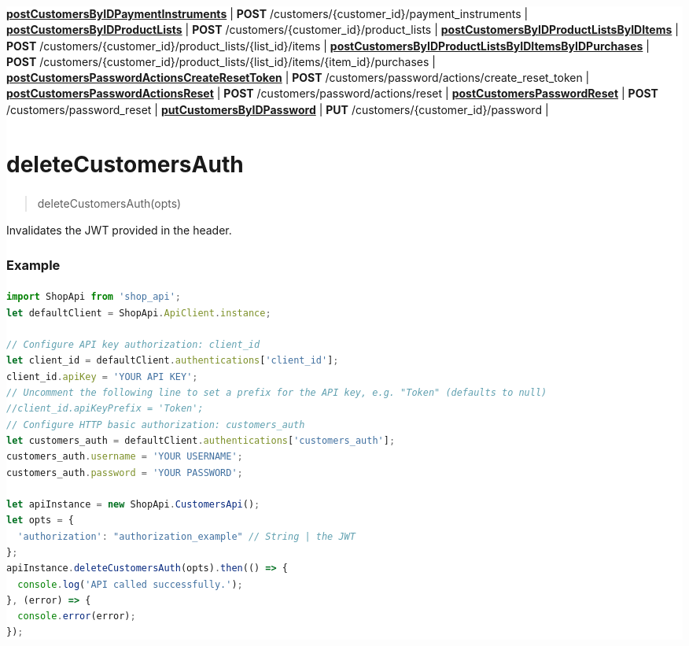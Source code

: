 [**postCustomersByIDPaymentInstruments**](CustomersApi.md#postCustomersByIDPaymentInstruments) | **POST** /customers/{customer_id}/payment_instruments | 
[**postCustomersByIDProductLists**](CustomersApi.md#postCustomersByIDProductLists) | **POST** /customers/{customer_id}/product_lists | 
[**postCustomersByIDProductListsByIDItems**](CustomersApi.md#postCustomersByIDProductListsByIDItems) | **POST** /customers/{customer_id}/product_lists/{list_id}/items | 
[**postCustomersByIDProductListsByIDItemsByIDPurchases**](CustomersApi.md#postCustomersByIDProductListsByIDItemsByIDPurchases) | **POST** /customers/{customer_id}/product_lists/{list_id}/items/{item_id}/purchases | 
[**postCustomersPasswordActionsCreateResetToken**](CustomersApi.md#postCustomersPasswordActionsCreateResetToken) | **POST** /customers/password/actions/create_reset_token | 
[**postCustomersPasswordActionsReset**](CustomersApi.md#postCustomersPasswordActionsReset) | **POST** /customers/password/actions/reset | 
[**postCustomersPasswordReset**](CustomersApi.md#postCustomersPasswordReset) | **POST** /customers/password_reset | 
[**putCustomersByIDPassword**](CustomersApi.md#putCustomersByIDPassword) | **PUT** /customers/{customer_id}/password | 

<a name="deleteCustomersAuth"></a>
# **deleteCustomersAuth**
> deleteCustomersAuth(opts)



Invalidates the JWT provided in the header.

### Example
```javascript
import ShopApi from 'shop_api';
let defaultClient = ShopApi.ApiClient.instance;

// Configure API key authorization: client_id
let client_id = defaultClient.authentications['client_id'];
client_id.apiKey = 'YOUR API KEY';
// Uncomment the following line to set a prefix for the API key, e.g. "Token" (defaults to null)
//client_id.apiKeyPrefix = 'Token';
// Configure HTTP basic authorization: customers_auth
let customers_auth = defaultClient.authentications['customers_auth'];
customers_auth.username = 'YOUR USERNAME';
customers_auth.password = 'YOUR PASSWORD';

let apiInstance = new ShopApi.CustomersApi();
let opts = { 
  'authorization': "authorization_example" // String | the JWT
};
apiInstance.deleteCustomersAuth(opts).then(() => {
  console.log('API called successfully.');
}, (error) => {
  console.error(error);
});

```
